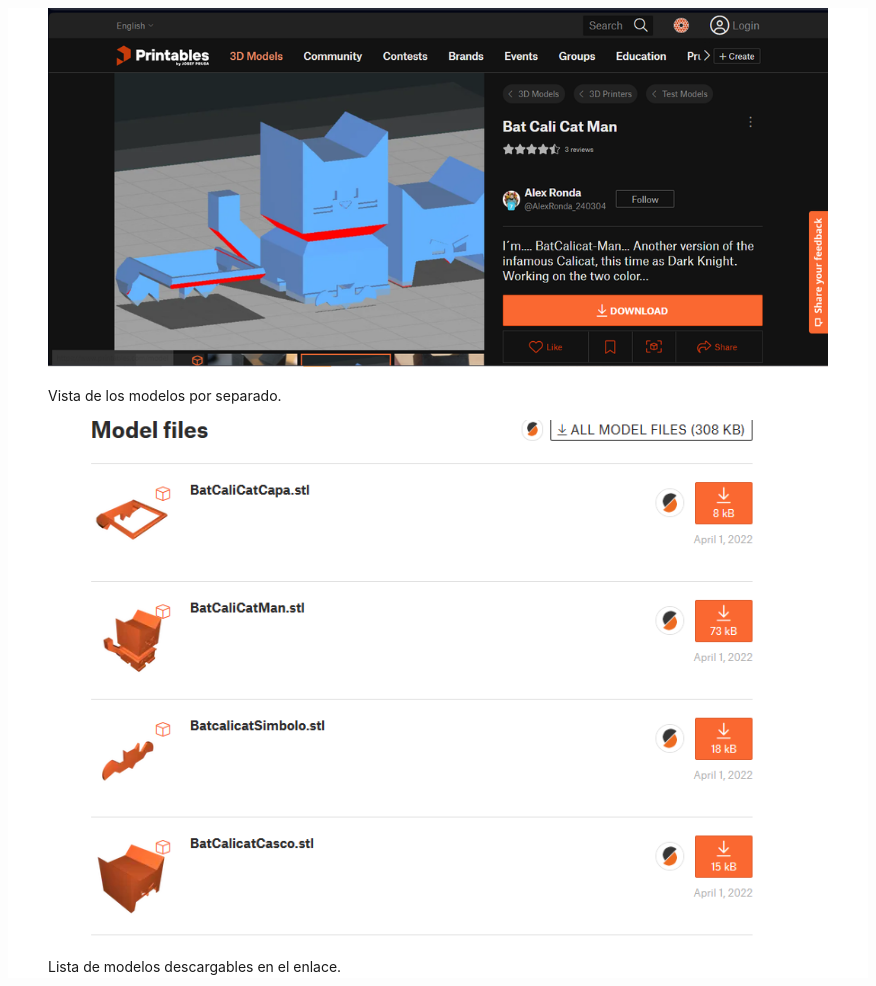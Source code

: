 <figure><img src="../.gitbook/assets/image (62).png" alt=""><figcaption><p>Vista de los modelos por separado.</p></figcaption></figure>

<figure><img src="../.gitbook/assets/image (63).png" alt=""><figcaption><p>Lista de modelos descargables en el enlace.</p></figcaption></figure>
